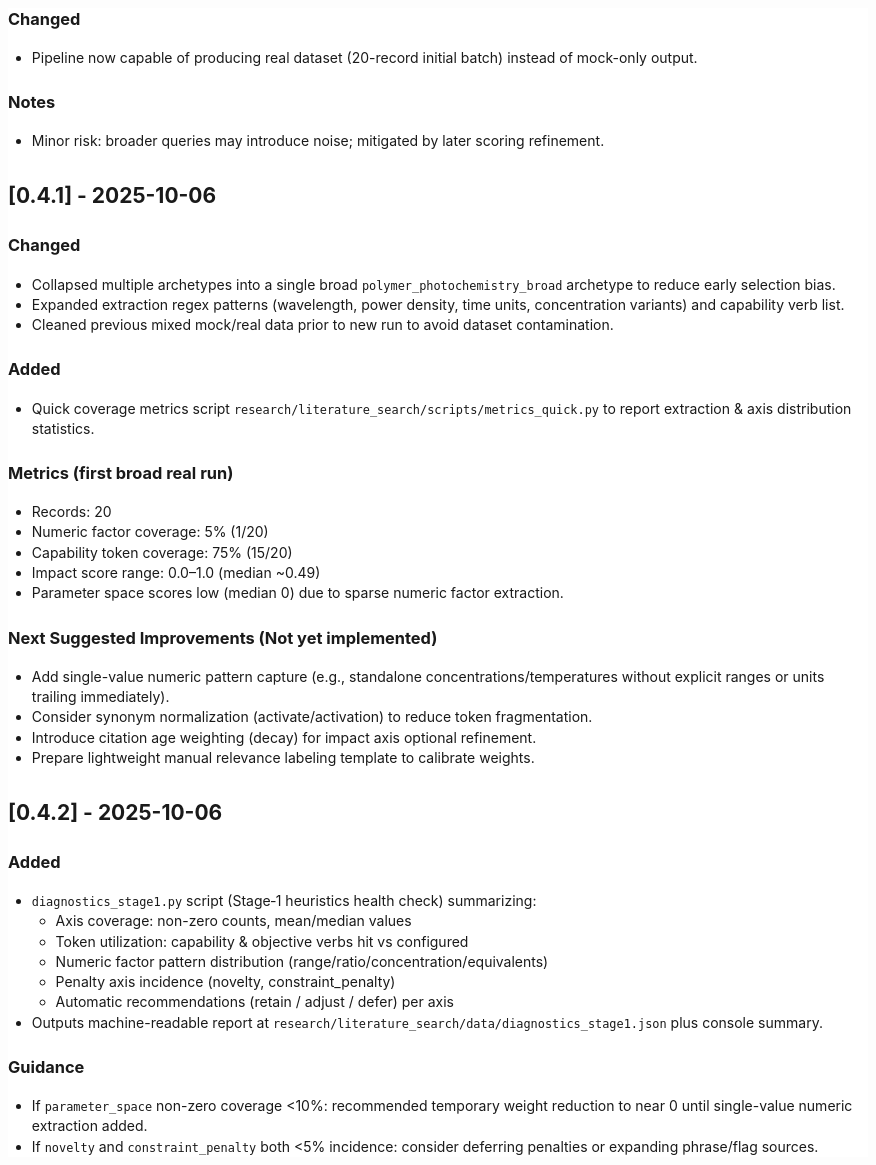 ### Changed
- Pipeline now capable of producing real dataset (20-record initial batch) instead of mock-only output.

### Notes
- Minor risk: broader queries may introduce noise; mitigated by later scoring refinement.

## [0.4.1] - 2025-10-06
### Changed
- Collapsed multiple archetypes into a single broad `polymer_photochemistry_broad` archetype to reduce early selection bias.
- Expanded extraction regex patterns (wavelength, power density, time units, concentration variants) and capability verb list.
- Cleaned previous mixed mock/real data prior to new run to avoid dataset contamination.

### Added
- Quick coverage metrics script `research/literature_search/scripts/metrics_quick.py` to report extraction & axis distribution statistics.

### Metrics (first broad real run)
- Records: 20
- Numeric factor coverage: 5% (1/20)
- Capability token coverage: 75% (15/20)
- Impact score range: 0.0–1.0 (median ~0.49)
- Parameter space scores low (median 0) due to sparse numeric factor extraction.

### Next Suggested Improvements (Not yet implemented)
- Add single-value numeric pattern capture (e.g., standalone concentrations/temperatures without explicit ranges or units trailing immediately).
- Consider synonym normalization (activate/activation) to reduce token fragmentation.
- Introduce citation age weighting (decay) for impact axis optional refinement.
- Prepare lightweight manual relevance labeling template to calibrate weights.

## [0.4.2] - 2025-10-06
### Added
- `diagnostics_stage1.py` script (Stage‑1 heuristics health check) summarizing:
  - Axis coverage: non-zero counts, mean/median values
  - Token utilization: capability & objective verbs hit vs configured
  - Numeric factor pattern distribution (range/ratio/concentration/equivalents)
  - Penalty axis incidence (novelty, constraint_penalty)
  - Automatic recommendations (retain / adjust / defer) per axis
- Outputs machine-readable report at `research/literature_search/data/diagnostics_stage1.json` plus console summary.

### Guidance
- If `parameter_space` non-zero coverage <10%: recommended temporary weight reduction to near 0 until single-value numeric extraction added.
- If `novelty` and `constraint_penalty` both <5% incidence: consider deferring penalties or expanding phrase/flag sources.

